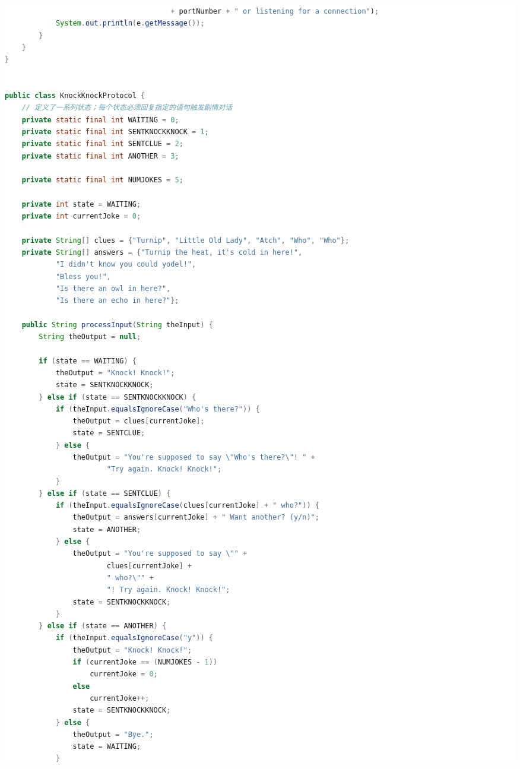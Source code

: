 ```java
                                       + portNumber + " or listening for a connection");
            System.out.println(e.getMessage());
        }
    }
}


public class KnockKnockProtocol {
    // 定义了一系列状态；每个状态必须回复指定的语句触发剧情对话
    private static final int WAITING = 0;
    private static final int SENTKNOCKKNOCK = 1;
    private static final int SENTCLUE = 2;
    private static final int ANOTHER = 3;

    private static final int NUMJOKES = 5;

    private int state = WAITING;
    private int currentJoke = 0;

    private String[] clues = {"Turnip", "Little Old Lady", "Atch", "Who", "Who"};
    private String[] answers = {"Turnip the heat, it's cold in here!",
            "I didn't know you could yodel!",
            "Bless you!",
            "Is there an owl in here?",
            "Is there an echo in here?"};

    public String processInput(String theInput) {
        String theOutput = null;

        if (state == WAITING) {
            theOutput = "Knock! Knock!";
            state = SENTKNOCKKNOCK;
        } else if (state == SENTKNOCKKNOCK) {
            if (theInput.equalsIgnoreCase("Who's there?")) {
                theOutput = clues[currentJoke];
                state = SENTCLUE;
            } else {
                theOutput = "You're supposed to say \"Who's there?\"! " +
                        "Try again. Knock! Knock!";
            }
        } else if (state == SENTCLUE) {
            if (theInput.equalsIgnoreCase(clues[currentJoke] + " who?")) {
                theOutput = answers[currentJoke] + " Want another? (y/n)";
                state = ANOTHER;
            } else {
                theOutput = "You're supposed to say \"" +
                        clues[currentJoke] +
                        " who?\"" +
                        "! Try again. Knock! Knock!";
                state = SENTKNOCKKNOCK;
            }
        } else if (state == ANOTHER) {
            if (theInput.equalsIgnoreCase("y")) {
                theOutput = "Knock! Knock!";
                if (currentJoke == (NUMJOKES - 1))
                    currentJoke = 0;
                else
                    currentJoke++;
                state = SENTKNOCKKNOCK;
            } else {
                theOutput = "Bye.";
                state = WAITING;
            }
```